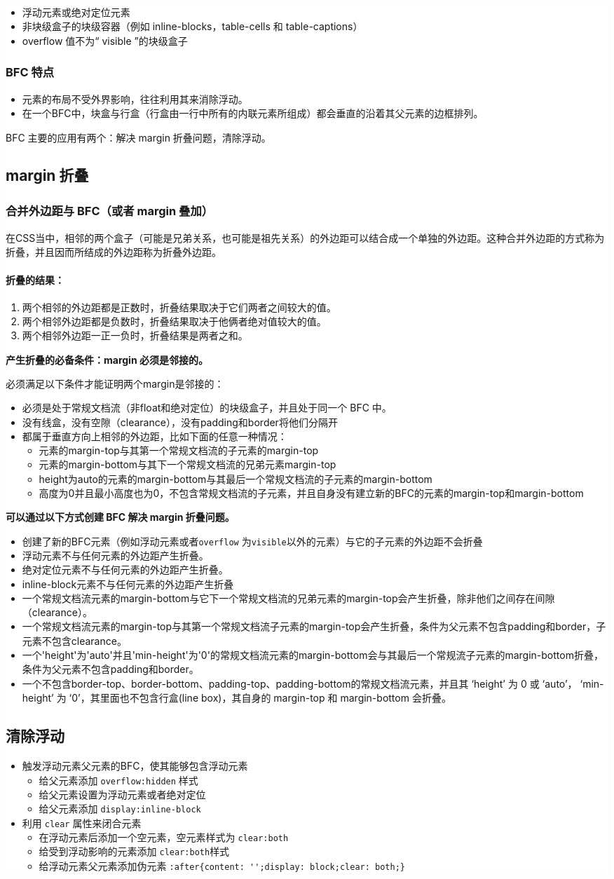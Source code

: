 - 浮动元素或绝对定位元素
- 非块级盒子的块级容器（例如 inline-blocks，table-cells 和 table-captions）
- overflow 值不为“ visible ”的块级盒子

### BFC 特点

- 元素的布局不受外界影响，往往利用其来消除浮动。
- 在一个BFC中，块盒与行盒（行盒由一行中所有的内联元素所组成）都会垂直的沿着其父元素的边框排列。

BFC 主要的应用有两个：解决 margin 折叠问题，清除浮动。

## margin 折叠

### 合并外边距与 BFC（或者 margin 叠加）

在CSS当中，相邻的两个盒子（可能是兄弟关系，也可能是祖先关系）的外边距可以结合成一个单独的外边距。这种合并外边距的方式称为折叠，并且因而所结成的外边距称为折叠外边距。

#### 折叠的结果：

1. 两个相邻的外边距都是正数时，折叠结果取决于它们两者之间较大的值。
2. 两个相邻外边距都是负数时，折叠结果取决于他俩者绝对值较大的值。
3. 两个相邻外边距一正一负时，折叠结果是两者之和。

**产生折叠的必备条件：margin 必须是邻接的。**

必须满足以下条件才能证明两个margin是邻接的：

- 必须是处于常规文档流（非float和绝对定位）的块级盒子，并且处于同一个 BFC 中。
- 没有线盒，没有空隙（clearance），没有padding和border将他们分隔开
- 都属于垂直方向上相邻的外边距，比如下面的任意一种情况：
  - 元素的margin-top与其第一个常规文档流的子元素的margin-top
  - 元素的margin-bottom与其下一个常规文档流的兄弟元素margin-top
  - height为auto的元素的margin-bottom与其最后一个常规文档流的子元素的margin-bottom
  - 高度为0并且最小高度也为0，不包含常规文档流的子元素，并且自身没有建立新的BFC的元素的margin-top和margin-bottom

**可以通过以下方式创建 BFC 解决 margin 折叠问题。**

- 创建了新的BFC元素（例如浮动元素或者`overflow` 为`visible`以外的元素）与它的子元素的外边距不会折叠
- 浮动元素不与任何元素的外边距产生折叠。
- 绝对定位元素不与任何元素的外边距产生折叠。
- inline-block元素不与任何元素的外边距产生折叠
- 一个常规文档流元素的margin-bottom与它下一个常规文档流的兄弟元素的margin-top会产生折叠，除非他们之间存在间隙（clearance）。
- 一个常规文档流元素的margin-top与其第一个常规文档流子元素的margin-top会产生折叠，条件为父元素不包含padding和border，子元素不包含clearance。
- 一个'height'为'auto'并且'min-height'为'0'的常规文档流元素的margin-bottom会与其最后一个常规流子元素的margin-bottom折叠，条件为父元素不包含padding和border。
- 一个不包含border-top、border-bottom、padding-top、padding-bottom的常规文档流元素，并且其 ‘height’ 为 0 或 ‘auto’， ‘min-height’ 为 ‘0’，其里面也不包含行盒(line box)，其自身的 margin-top 和 margin-bottom 会折叠。 

## 清除浮动

- 触发浮动元素父元素的BFC，使其能够包含浮动元素
  - 给父元素添加 `overflow:hidden` 样式
  - 给父元素设置为浮动元素或者绝对定位
  - 给父元素添加 `display:inline-block`
- 利用 `clear` 属性来闭合元素
  - 在浮动元素后添加一个空元素，空元素样式为 `clear:both`
  - 给受到浮动影响的元素添加 `clear:both`样式
  - 给浮动元素父元素添加伪元素 `:after{content: '';display: block;clear: both;}`
